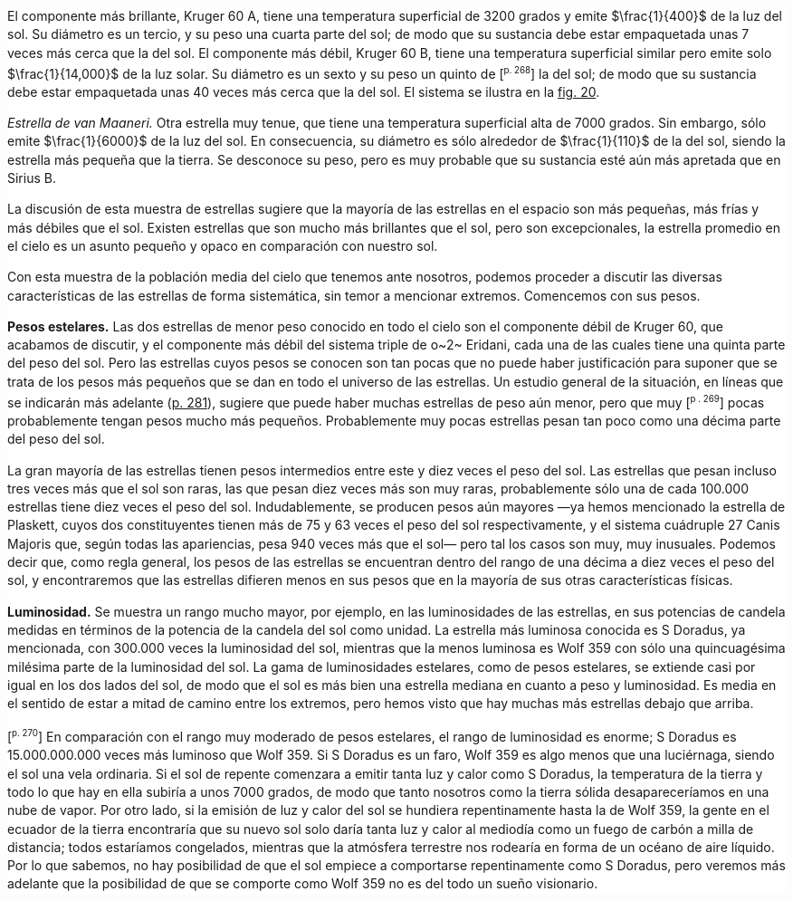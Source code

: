 El componente más brillante, Kruger 60 A, tiene una temperatura superficial de 3200 grados y emite $\frac{1}{400}$ de la luz del sol. Su diámetro es un tercio, y su peso una cuarta parte del sol; de modo que su sustancia debe estar empaquetada unas 7 veces más cerca que la del sol. El componente más débil, Kruger 60 B, tiene una temperatura superficial similar pero emite solo $\frac{1}{14,000}$ de la luz solar. Su diámetro es un sexto y su peso un quinto de <span id="p268">[<sup><small>p. 268</small></sup>]</span> la del sol; de modo que su sustancia debe estar empaquetada unas 40 veces más cerca que la del sol. El sistema se ilustra en la [fig. 20](#Universe_figure_20).

_Estrella de van Maaneri._ Otra estrella muy tenue, que tiene una temperatura superficial alta de 7000 grados. Sin embargo, sólo emite $\frac{1}{6000}$ de la luz del sol. En consecuencia, su diámetro es sólo alrededor de $\frac{1}{110}$ de la del sol, siendo la estrella más pequeña que la tierra. Se desconoce su peso, pero es muy probable que su sustancia esté aún más apretada que en Sirius B.

La discusión de esta muestra de estrellas sugiere que la mayoría de las estrellas en el espacio son más pequeñas, más frías y más débiles que el sol. Existen estrellas que son mucho más brillantes que el sol, pero son excepcionales, la estrella promedio en el cielo es un asunto pequeño y opaco en comparación con nuestro sol.

Con esta muestra de la población media del cielo que tenemos ante nosotros, podemos proceder a discutir las diversas características de las estrellas de forma sistemática, sin temor a mencionar extremos. Comencemos con sus pesos.

**Pesos estelares.** Las dos estrellas de menor peso conocido en todo el cielo son el componente débil de Kruger 60, que acabamos de discutir, y el componente más débil del sistema triple de &omicron;~2~ Eridani, cada una de las cuales tiene una quinta parte del peso del sol. Pero las estrellas cuyos pesos se conocen son tan pocas que no puede haber justificación para suponer que se trata de los pesos más pequeños que se dan en todo el universo de las estrellas. Un estudio general de la situación, en líneas que se indicarán más adelante ([p. 281](#p281)), sugiere que puede haber muchas estrellas de peso aún menor, pero que muy <span id="p269">[<sup><small>p . 269</small></sup>]</span> pocas probablemente tengan pesos mucho más pequeños. Probablemente muy pocas estrellas pesan tan poco como una décima parte del peso del sol.

La gran mayoría de las estrellas tienen pesos intermedios entre este y diez veces el peso del sol. Las estrellas que pesan incluso tres veces más que el sol son raras, las que pesan diez veces más son muy raras, probablemente sólo una de cada 100.000 estrellas tiene diez veces el peso del sol. Indudablemente, se producen pesos aún mayores —ya hemos mencionado la estrella de Plaskett, cuyos dos constituyentes tienen más de 75 y 63 veces el peso del sol respectivamente, y el sistema cuádruple 27 Canis Majoris que, según todas las apariencias, pesa 940 veces más que el sol— pero tal los casos son muy, muy inusuales. Podemos decir que, como regla general, los pesos de las estrellas se encuentran dentro del rango de una décima a diez veces el peso del sol, y encontraremos que las estrellas difieren menos en sus pesos que en la mayoría de sus otras características físicas.

**Luminosidad.** Se muestra un rango mucho mayor, por ejemplo, en las luminosidades de las estrellas, en sus potencias de candela medidas en términos de la potencia de la candela del sol como unidad. La estrella más luminosa conocida es S Doradus, ya mencionada, con 300.000 veces la luminosidad del sol, mientras que la menos luminosa es Wolf 359 con sólo una quincuagésima milésima parte de la luminosidad del sol. La gama de luminosidades estelares, como de pesos estelares, se extiende casi por igual en los dos lados del sol, de modo que el sol es más bien una estrella mediana en cuanto a peso y luminosidad. Es media en el sentido de estar a mitad de camino entre los extremos, pero hemos visto que hay muchas más estrellas debajo que arriba.

<span id="p270">[<sup><small>p. 270</small></sup>]</span> En comparación con el rango muy moderado de pesos estelares, el rango de luminosidad es enorme; S Doradus es 15.000.000.000 veces más luminoso que Wolf 359. Si S Doradus es un faro, Wolf 359 es algo menos que una luciérnaga, siendo el sol una vela ordinaria. Si el sol de repente comenzara a emitir tanta luz y calor como S Doradus, la temperatura de la tierra y todo lo que hay en ella subiría a unos 7000 grados, de modo que tanto nosotros como la tierra sólida desapareceríamos en una nube de vapor. Por otro lado, si la emisión de luz y calor del sol se hundiera repentinamente hasta la de Wolf 359, la gente en el ecuador de la tierra encontraría que su nuevo sol solo daría tanta luz y calor al mediodía como un fuego de carbón a milla de distancia; todos estaríamos congelados, mientras que la atmósfera terrestre nos rodearía en forma de un océano de aire líquido. Por lo que sabemos, no hay posibilidad de que el sol empiece a comportarse repentinamente como S Doradus, pero veremos más adelante que la posibilidad de que se comporte como Wolf 359 no es del todo un sueño visionario.
